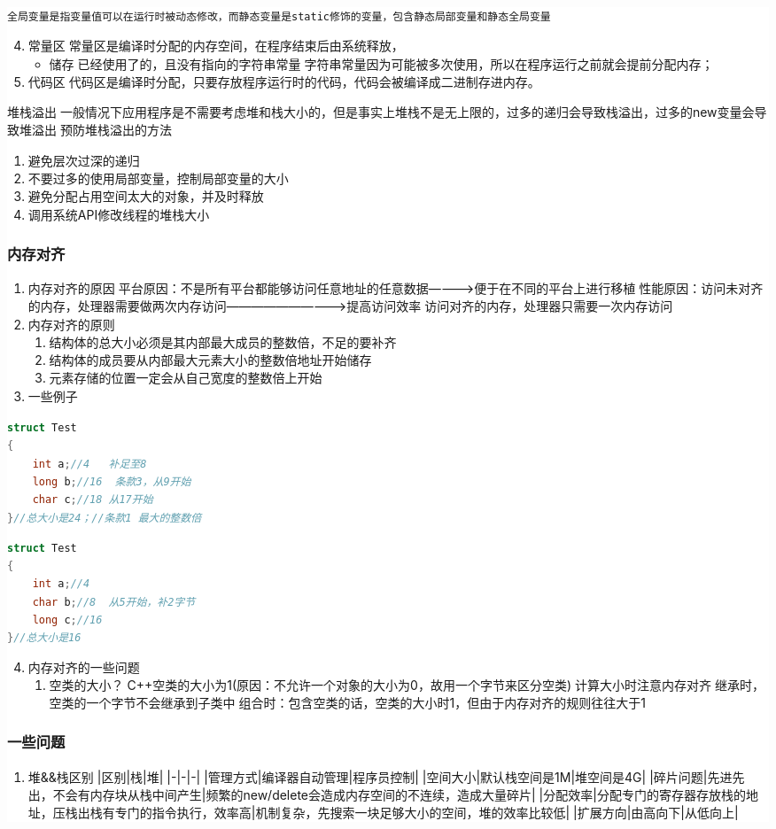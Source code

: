     全局变量是指变量值可以在运行时被动态修改，而静态变量是static修饰的变量，包含静态局部变量和静态全局变量 
4. 常量区
    常量区是编译时分配的内存空间，在程序结束后由系统释放，
    * 储存
        已经使用了的，且没有指向的字符串常量
    字符串常量因为可能被多次使用，所以在程序运行之前就会提前分配内存；
5. 代码区
   代码区是编译时分配，只要存放程序运行时的代码，代码会被编译成二进制存进内存。

堆栈溢出
一般情况下应用程序是不需要考虑堆和栈大小的，但是事实上堆栈不是无上限的，过多的递归会导致栈溢出，过多的new变量会导致堆溢出
预防堆栈溢出的方法
 1. 避免层次过深的递归
 2. 不要过多的使用局部变量，控制局部变量的大小
 3. 避免分配占用空间太大的对象，并及时释放
 4. 调用系统API修改线程的堆栈大小
### 内存对齐
1. 内存对齐的原因
   平台原因：不是所有平台都能够访问任意地址的任意数据————>便于在不同的平台上进行移植
   性能原因：访问未对齐的内存，处理器需要做两次内存访问——————————>提高访问效率
            访问对齐的内存，处理器只需要一次内存访问
2. 内存对齐的原则
   1. 结构体的总大小必须是其内部最大成员的整数倍，不足的要补齐
   2. 结构体的成员要从内部最大元素大小的整数倍地址开始储存
   3. 元素存储的位置一定会从自己宽度的整数倍上开始
3. 一些例子
~~~c++
struct Test
{
    int a;//4   补足至8
    long b;//16  条款3，从9开始
    char c;//18 从17开始
}//总大小是24；//条款1 最大的整数倍
~~~
~~~c++
struct Test
{
    int a;//4
    char b;//8  从5开始，补2字节
    long c;//16
}//总大小是16
~~~

4. 内存对齐的一些问题
   1. 空类的大小？
    C++空类的大小为1(原因：不允许一个对象的大小为0，故用一个字节来区分空类)
    计算大小时注意内存对齐
    继承时，空类的一个字节不会继承到子类中
    组合时：包含空类的话，空类的大小时1，但由于内存对齐的规则往往大于1
   
### 一些问题
1. 堆&&栈区别
   |区别|栈|堆|
   |-|-|-|
   |管理方式|编译器自动管理|程序员控制|
   |空间大小|默认栈空间是1M|堆空间是4G|
   |碎片问题|先进先出，不会有内存块从栈中间产生|频繁的new/delete会造成内存空间的不连续，造成大量碎片|
   |分配效率|分配专门的寄存器存放栈的地址，压栈出栈有专门的指令执行，效率高|机制复杂，先搜索一块足够大小的空间，堆的效率比较低|
   |扩展方向|由高向下|从低向上|